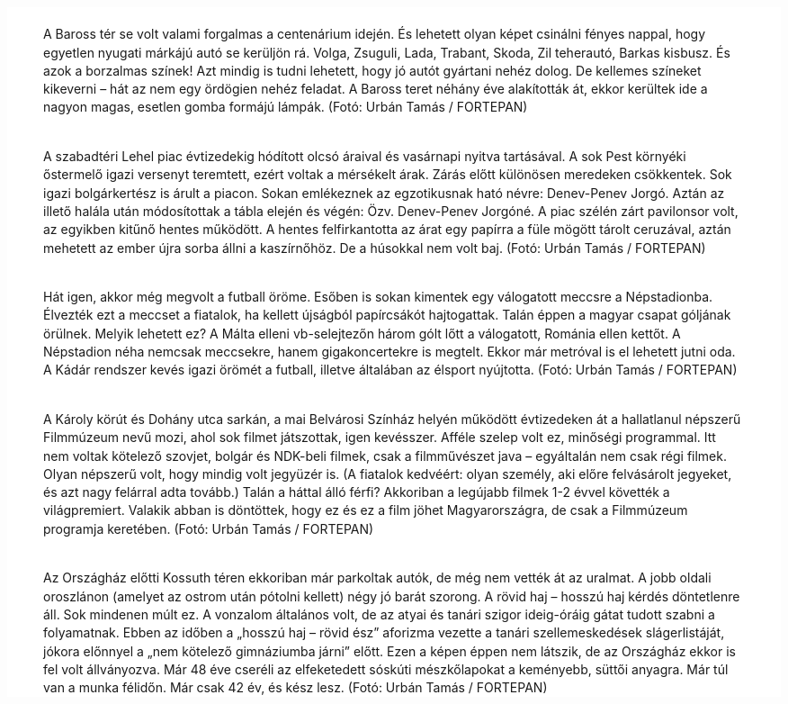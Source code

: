<figure>
<img src="/images/8880281_dc8eb5e24a5222fb782f59351b8d2314_wm.jpg" alt="" />
<figcaption>A Baross tér se volt valami forgalmas a centenárium idején. És lehetett olyan képet csinálni fényes nappal, hogy egyetlen nyugati márkájú autó se kerüljön rá. Volga, Zsuguli, Lada, Trabant, Skoda, Zil teherautó, Barkas kisbusz. És azok a borzalmas színek! Azt mindig is tudni lehetett, hogy jó autót gyártani nehéz dolog. De kellemes színeket kikeverni – hát az nem egy ördögien nehéz feladat. A Baross teret néhány éve alakították át, ekkor kerültek ide a nagyon magas, esetlen gomba formájú lámpák. (Fotó: Urbán Tamás / FORTEPAN)</figcaption>
</figure>

<figure>
<img src="/images/8880251_016405df25f8f702ac4a2fa42c6ca68b_wm.jpg" alt="" />
<figcaption>A szabadtéri Lehel piac évtizedekig hódított olcsó áraival és vasárnapi nyitva tartásával. A sok Pest környéki őstermelő igazi versenyt teremtett, ezért voltak a mérsékelt árak. Zárás előtt különösen meredeken csökkentek. Sok igazi bolgárkertész is árult a piacon. Sokan emlékeznek az egzotikusnak ható névre: Denev-Penev Jorgó. Aztán az illető halála után módosítottak a tábla elején és végén: Özv. Denev-Penev Jorgóné. A piac szélén zárt pavilonsor volt, az egyikben kitűnő hentes működött. A hentes felfirkantotta az árat egy papírra a füle mögött tárolt ceruzával, aztán mehetett az ember újra sorba állni a kaszírnőhöz. De a húsokkal nem volt baj. (Fotó: Urbán Tamás / FORTEPAN)</figcaption>
</figure>

<figure>
<img src="/images/8905691_a743551e0fa6f9b9719c6a22e2c505be_wm.jpg" alt="" />
<figcaption>Hát igen, akkor még megvolt a futball öröme. Esőben is sokan kimentek egy válogatott meccsre a Népstadionba. Élvezték ezt a meccset a fiatalok, ha kellett újságból papírcsákót hajtogattak. Talán éppen a magyar csapat góljának örülnek. Melyik lehetett ez? A Málta elleni vb-selejtezőn három gólt lőtt a válogatott, Románia ellen kettőt. A Népstadion néha nemcsak meccsekre, hanem gigakoncertekre is megtelt. Ekkor már metróval is el lehetett jutni oda. A Kádár rendszer kevés igazi örömét a futball, illetve általában az élsport nyújtotta. (Fotó: Urbán Tamás / FORTEPAN)</figcaption>
</figure>

<figure>
<img src="/images/8880277_bb79667c306494ab81ea66b95c25d062_wm.jpg" alt="" />
<figcaption>A Károly körút és Dohány utca sarkán, a mai Belvárosi Színház helyén működött évtizedeken át a hallatlanul népszerű Filmmúzeum nevű mozi, ahol sok filmet játszottak, igen kevésszer. Afféle szelep volt ez, minőségi programmal. Itt nem voltak kötelező szovjet, bolgár és NDK-beli filmek, csak a filmművészet java – egyáltalán nem csak régi filmek. Olyan népszerű volt, hogy mindig volt jegyüzér is. (A fiatalok kedvéért: olyan személy, aki előre felvásárolt jegyeket, és azt nagy felárral adta tovább.) Talán a háttal álló férfi? Akkoriban a legújabb filmek 1-2 évvel követték a világpremiert. Valakik abban is döntöttek, hogy ez és ez a film jöhet Magyarországra, de csak a Filmmúzeum programja keretében. (Fotó: Urbán Tamás / FORTEPAN)</figcaption>
</figure>

<figure>
<img src="/images/8905681_3000310e3faf49429137cd9985536ebd_wm.jpg" alt="" />
<figcaption>Az Országház előtti Kossuth téren ekkoriban már parkoltak autók, de még nem vették át az uralmat. A jobb oldali oroszlánon (amelyet az ostrom után pótolni kellett) négy jó barát szorong. A rövid haj – hosszú haj kérdés döntetlenre áll. Sok mindenen múlt ez. A vonzalom általános volt, de az atyai és tanári szigor ideig-óráig gátat tudott szabni a folyamatnak. Ebben az időben a „hosszú haj – rövid ész” aforizma vezette a tanári szellemeskedések slágerlistáját, jókora előnnyel a „nem kötelező gimnáziumba járni” előtt. Ezen a képen éppen nem látszik, de az Országház ekkor is fel volt állványozva. Már 48 éve cseréli az elfeketedett sóskúti mészkőlapokat a keményebb, süttői anyagra. Már túl van a munka félidőn. Már csak 42 év, és kész lesz. (Fotó: Urbán Tamás / FORTEPAN)</figcaption>
</figure>
